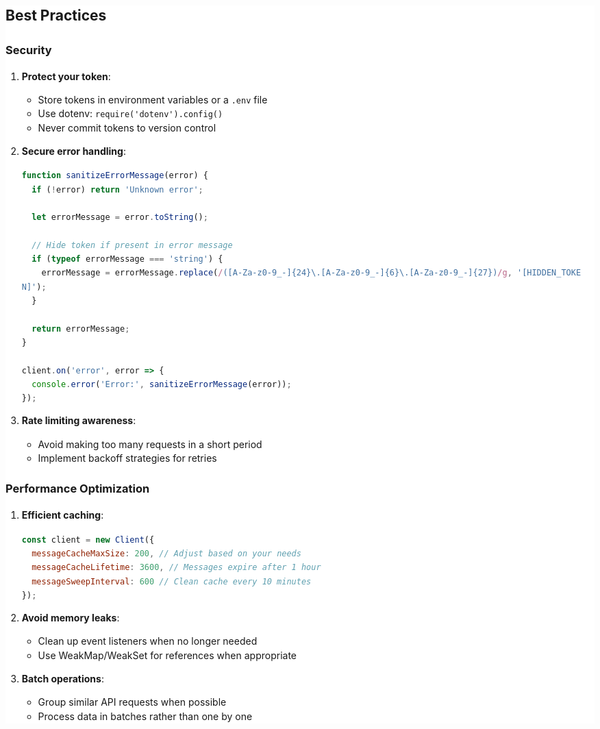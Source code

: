 ## Best Practices

### Security

1. **Protect your token**:
   - Store tokens in environment variables or a `.env` file
   - Use dotenv: `require('dotenv').config()`
   - Never commit tokens to version control

2. **Secure error handling**:
   ```javascript
   function sanitizeErrorMessage(error) {
     if (!error) return 'Unknown error';
     
     let errorMessage = error.toString();
     
     // Hide token if present in error message
     if (typeof errorMessage === 'string') {
       errorMessage = errorMessage.replace(/([A-Za-z0-9_-]{24}\.[A-Za-z0-9_-]{6}\.[A-Za-z0-9_-]{27})/g, '[HIDDEN_TOKEN]');
     }
     
     return errorMessage;
   }
   
   client.on('error', error => {
     console.error('Error:', sanitizeErrorMessage(error));
   });
   ```

3. **Rate limiting awareness**:
   - Avoid making too many requests in a short period
   - Implement backoff strategies for retries

### Performance Optimization

1. **Efficient caching**:
   ```javascript
   const client = new Client({
     messageCacheMaxSize: 200, // Adjust based on your needs
     messageCacheLifetime: 3600, // Messages expire after 1 hour
     messageSweepInterval: 600 // Clean cache every 10 minutes
   });
   ```

2. **Avoid memory leaks**:
   - Clean up event listeners when no longer needed
   - Use WeakMap/WeakSet for references when appropriate

3. **Batch operations**:
   - Group similar API requests when possible
   - Process data in batches rather than one by one
